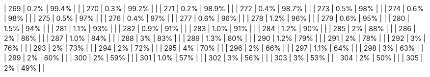 | 269 | 0.2% | 99.4% |  |
| 270 | 0.3% | 99.2% |  |
| 271 | 0.2% | 98.9% |  |
| 272 | 0.4% | 98.7% |  |
| 273 | 0.5% | 98% |  |
| 274 | 0.6% | 98% |  |
| 275 | 0.5% | 97% |  |
| 276 | 0.4% | 97% |  |
| 277 | 0.6% | 96% |  |
| 278 | 1.2% | 96% |  |
| 279 | 0.6% | 95% |  |
| 280 | 1.5% | 94% |  |
| 281 | 1.1% | 93% |  |
| 282 | 0.9% | 91% |  |
| 283 | 1.0% | 91% |  |
| 284 | 1.2% | 90% |  |
| 285 | 2% | 88% |  |
| 286 | 2% | 86% |  |
| 287 | 1.0% | 84% |  |
| 288 | 3% | 83% |  |
| 289 | 1.3% | 80% |  |
| 290 | 1.2% | 79% |  |
| 291 | 2% | 78% |  |
| 292 | 3% | 76% |  |
| 293 | 2% | 73% |  |
| 294 | 2% | 72% |  |
| 295 | 4% | 70% |  |
| 296 | 2% | 66% |  |
| 297 | 1.1% | 64% |  |
| 298 | 3% | 63% |  |
| 299 | 2% | 60% |  |
| 300 | 2% | 59% |  |
| 301 | 1.0% | 57% |  |
| 302 | 3% | 56% |  |
| 303 | 3% | 53% |  |
| 304 | 2% | 50% |  |
| 305 | 2% | 49% |  |